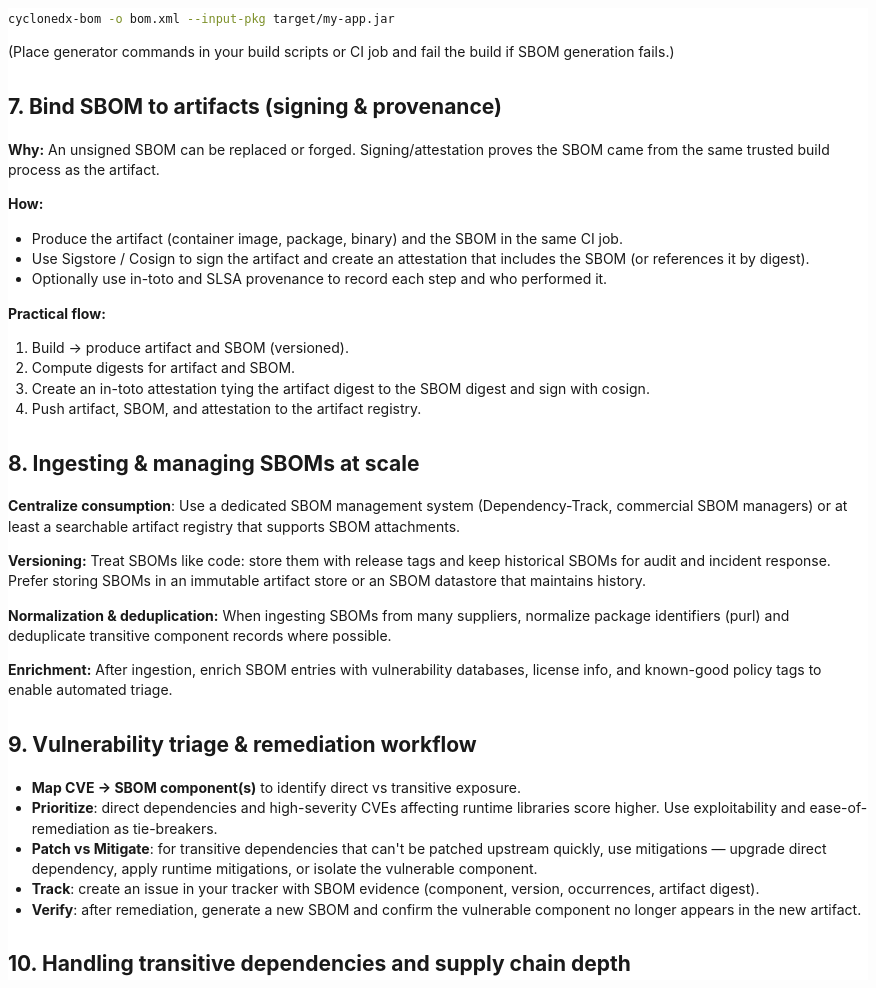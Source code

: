 ```bash
cyclonedx-bom -o bom.xml --input-pkg target/my-app.jar
```

(Place generator commands in your build scripts or CI job and fail the build if SBOM generation fails.)

## 7. Bind SBOM to artifacts (signing & provenance)

**Why:** An unsigned SBOM can be replaced or forged. Signing/attestation proves the SBOM came from the same trusted build process as the artifact.

**How:**

- Produce the artifact (container image, package, binary) and the SBOM in the same CI job.
- Use Sigstore / Cosign to sign the artifact and create an attestation that includes the SBOM (or references it by digest).
- Optionally use in-toto and SLSA provenance to record each step and who performed it.

**Practical flow:**

1. Build -> produce artifact and SBOM (versioned).
2. Compute digests for artifact and SBOM.
3. Create an in-toto attestation tying the artifact digest to the SBOM digest and sign with cosign.
4. Push artifact, SBOM, and attestation to the artifact registry.

## 8. Ingesting & managing SBOMs at scale

**Centralize consumption**: Use a dedicated SBOM management system (Dependency-Track, commercial SBOM managers) or at least a searchable artifact registry that supports SBOM attachments.

**Versioning:** Treat SBOMs like code: store them with release tags and keep historical SBOMs for audit and incident response. Prefer storing SBOMs in an immutable artifact store or an SBOM datastore that maintains history.

**Normalization & deduplication:** When ingesting SBOMs from many suppliers, normalize package identifiers (purl) and deduplicate transitive component records where possible.

**Enrichment:** After ingestion, enrich SBOM entries with vulnerability databases, license info, and known-good policy tags to enable automated triage.

## 9. Vulnerability triage & remediation workflow

- **Map CVE -> SBOM component(s)** to identify direct vs transitive exposure.
- **Prioritize**: direct dependencies and high-severity CVEs affecting runtime libraries score higher. Use exploitability and ease-of-remediation as tie-breakers.
- **Patch vs Mitigate**: for transitive dependencies that can't be patched upstream quickly, use mitigations — upgrade direct dependency, apply runtime mitigations, or isolate the vulnerable component.
- **Track**: create an issue in your tracker with SBOM evidence (component, version, occurrences, artifact digest).
- **Verify**: after remediation, generate a new SBOM and confirm the vulnerable component no longer appears in the new artifact.

## 10. Handling transitive dependencies and supply chain depth
